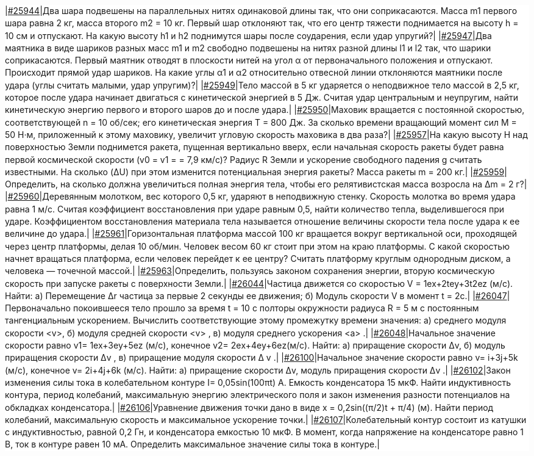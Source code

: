 |[#25944](https://github.com/kolya5544/reshenie-zadach.com.ua/tree/master/%D1%84%D0%B8%D0%B7%D0%B8%D0%BA%D0%B0/db/25944.zip)|Два шара подвешены на параллельных нитях одинаковой длины так, что они соприкасаются. Масса m1 первого шара равна 2 кг, масса второго m2 = 10 кг. Первый шар отклоняют так, что его центр тяжести поднимается на высоту h = 10 см и отпускают. На какую высоту h1 и h2 поднимутся шары после соударения, если удар упругий?|
|[#25947](https://github.com/kolya5544/reshenie-zadach.com.ua/tree/master/%D1%84%D0%B8%D0%B7%D0%B8%D0%BA%D0%B0/db/25947.zip)|Два маятника в виде шариков разных масс m1 и m2 свободно подвешены на нитях разной длины l1 и l2 так, что шарики соприкасаются. Первый маятник отводят в плоскости нитей на угол &#945; от первоначального положения и отпускают. Происходит прямой удар шариков. На какие углы &#945;1 и &#945;2 относительно отвесной линии отклоняются маятники после удара (углы считать малыми, удар упругим)?|
|[#25949](https://github.com/kolya5544/reshenie-zadach.com.ua/tree/master/%D1%84%D0%B8%D0%B7%D0%B8%D0%BA%D0%B0/db/25949.zip)|Тело массой в 5 кг ударяется о неподвижное тело массой в 2,5 кг, которое после удара начинает двигаться с кинетической энергией в 5 Дж. Считая удар центральным и неупругим, найти кинетическую энергию первого и второго шаров до и после удара.|
|[#25950](https://github.com/kolya5544/reshenie-zadach.com.ua/tree/master/%D1%84%D0%B8%D0%B7%D0%B8%D0%BA%D0%B0/db/25950.zip)|Маховик вращается с постоянной скоростью, соответствующей n = 10 об/сек; его кинетическая энергия Т = 800 Дж. За сколько времени вращающий момент сил М = 50 H&#183;м, приложенный к этому маховику, увеличит угловую скорость маховика в два раза?|
|[#25957](https://github.com/kolya5544/reshenie-zadach.com.ua/tree/master/%D1%84%D0%B8%D0%B7%D0%B8%D0%BA%D0%B0/db/25957.zip)|На какую высоту Н над поверхностью Земли поднимется ракета, пущенная вертикально вверх, если начальная скорость ракеты будет равна первой космической скорости (v0 = v1 =  = 7,9 км/с)? Радиус R Земли и ускорение свободного падения g считать известными. На сколько (&#916;U) при этом изменится потенциальная энергия ракеты? Масса ракеты m = 200 кг.|
|[#25959](https://github.com/kolya5544/reshenie-zadach.com.ua/tree/master/%D1%84%D0%B8%D0%B7%D0%B8%D0%BA%D0%B0/db/25959.zip)|Определить, на сколько должна увеличиться полная энергия тела, чтобы его релятивистская масса возросла на &#916;m = 2 г?|
|[#25960](https://github.com/kolya5544/reshenie-zadach.com.ua/tree/master/%D1%84%D0%B8%D0%B7%D0%B8%D0%BA%D0%B0/db/25960.zip)|Деревянным молотком, вес которого 0,5 кг, ударяют в неподвижную стенку. Скорость молотка во время удара равна 1 м/с. Считая коэффициент восстановления при ударе равным 0,5, найти количество тепла, выделившегося при ударе. Коэффициентом восстановления материала тела называется отношение величины скорости тела после удара к ее величине до удара.|
|[#25961](https://github.com/kolya5544/reshenie-zadach.com.ua/tree/master/%D1%84%D0%B8%D0%B7%D0%B8%D0%BA%D0%B0/db/25961.zip)|Горизонтальная платформа массой 100 кг вращается вокруг вертикальной оси, проходящей через центр платформы, делая 10 об/мин. Человек весом 60 кг стоит при этом на краю платформы. С какой скоростью начнет вращаться платформа, если человек перейдет к ее центру? Считать платформу круглым однородным диском, а человека — точечной массой.|
|[#25963](https://github.com/kolya5544/reshenie-zadach.com.ua/tree/master/%D1%84%D0%B8%D0%B7%D0%B8%D0%BA%D0%B0/db/25963.zip)|Определить, пользуясь законом сохранения энергии, вторую космическую скорость при запуске ракеты с поверхности Земли.|
|[#26044](https://github.com/kolya5544/reshenie-zadach.com.ua/tree/master/%D1%84%D0%B8%D0%B7%D0%B8%D0%BA%D0%B0/db/26044.zip)|Частица движется со скоростью V = 1ex+2tey+3t2ez (м/с). Найти: а) Перемещение &#916;r частица за первые 2 секунды ее движения; б) Модуль скорости V в момент t = 2c.|
|[#26047](https://github.com/kolya5544/reshenie-zadach.com.ua/tree/master/%D1%84%D0%B8%D0%B7%D0%B8%D0%BA%D0%B0/db/26047.zip)|Первоначально покоившееся тело прошло за время t = 10 с полторы окружности радиуса R = 5 м с постоянным тангенциальным ускорением. Вычислить соответствующие этому промежутку времени значения: а) среднего модуля скорости &#60;v&#62;, б) модуля средней скорости  &#60;v&#62; , в) модуля среднего ускорения  &#60;a&#62; .|
|[#26048](https://github.com/kolya5544/reshenie-zadach.com.ua/tree/master/%D1%84%D0%B8%D0%B7%D0%B8%D0%BA%D0%B0/db/26048.zip)|Начальное значение скорости равно v1= 1ex+3ey+5ez (м/с), конечное v2= 2еx+4еу+6еz(м/с). Найти: а) приращение скорости &#916;v, б) модуль приращения скорости  &#916;v , в) приращение модуля скорости &#916; v .|
|[#26100](https://github.com/kolya5544/reshenie-zadach.com.ua/tree/master/%D1%84%D0%B8%D0%B7%D0%B8%D0%BA%D0%B0/db/26100.zip)|Начальное значение скорости равно v= i+3j+5k (м/с), конечное v= 2i+4j+6k (м/с). Найти: а) приращение скорости &#916;v, модуль приращения скорости  &#916;v .|
|[#26102](https://github.com/kolya5544/reshenie-zadach.com.ua/tree/master/%D1%84%D0%B8%D0%B7%D0%B8%D0%BA%D0%B0/db/26102.zip)|Закон изменения силы тока в колебательном контуре I= 0,05sin(100&#960;t) А. Емкость конденсатора 15 мкФ. Найти индуктивность контура, период колебаний, максимальную энергию электрического поля и закон изменения разности потенциалов на обкладках конденсатора.|
|[#26106](https://github.com/kolya5544/reshenie-zadach.com.ua/tree/master/%D1%84%D0%B8%D0%B7%D0%B8%D0%BA%D0%B0/db/26106.zip)|Уравнение движения точки дано в виде x = 0,2sin((&#960;/2)t + &#960;/4) (м). Найти период колебаний, максимальную скорость и максимальное ускорение точки.|
|[#26107](https://github.com/kolya5544/reshenie-zadach.com.ua/tree/master/%D1%84%D0%B8%D0%B7%D0%B8%D0%BA%D0%B0/db/26107.zip)|Колебательный контур состоит из катушки с индуктивностью, равной 0,2 Гн, и конденсатора емкостью 10 мкФ. В момент, когда напряжение на конденсаторе равно 1 В, ток в контуре равен 10 мА. Определить максимальное значение силы тока в контуре.|